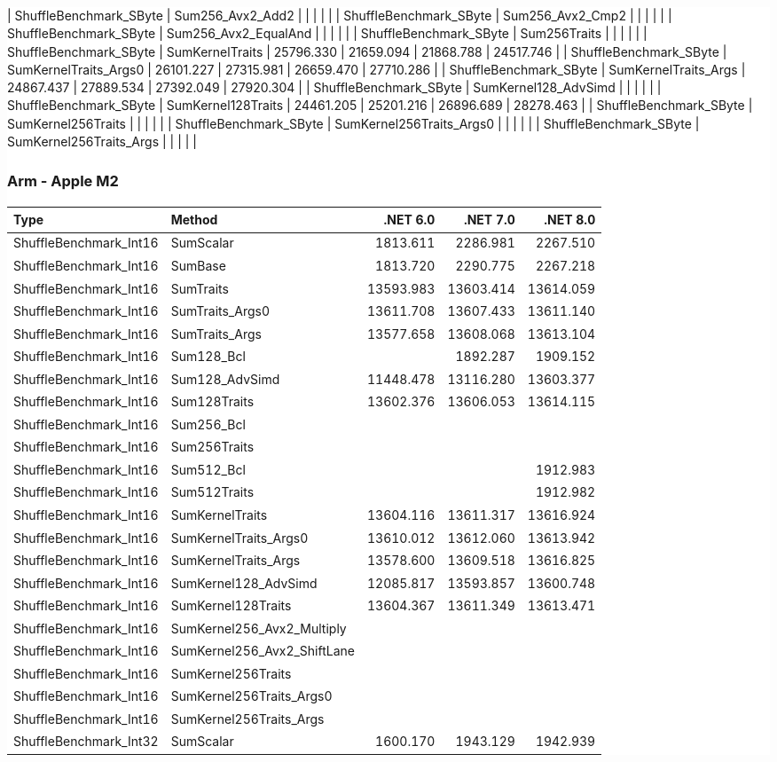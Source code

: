 | ShuffleBenchmark_SByte | Sum256_Avx2_Add2                |               |           |           |           |
| ShuffleBenchmark_SByte | Sum256_Avx2_Cmp2                |               |           |           |           |
| ShuffleBenchmark_SByte | Sum256_Avx2_EqualAnd            |               |           |           |           |
| ShuffleBenchmark_SByte | Sum256Traits                    |               |           |           |           |
| ShuffleBenchmark_SByte | SumKernelTraits                 |     25796.330 | 21659.094 | 21868.788 | 24517.746 |
| ShuffleBenchmark_SByte | SumKernelTraits_Args0           |     26101.227 | 27315.981 | 26659.470 | 27710.286 |
| ShuffleBenchmark_SByte | SumKernelTraits_Args            |     24867.437 | 27889.534 | 27392.049 | 27920.304 |
| ShuffleBenchmark_SByte | SumKernel128_AdvSimd            |               |           |           |           |
| ShuffleBenchmark_SByte | SumKernel128Traits              |     24461.205 | 25201.216 | 26896.689 | 28278.463 |
| ShuffleBenchmark_SByte | SumKernel256Traits              |               |           |           |           |
| ShuffleBenchmark_SByte | SumKernel256Traits_Args0        |               |           |           |           |
| ShuffleBenchmark_SByte | SumKernel256Traits_Args         |               |           |           |           |

### Arm - Apple M2
| Type                   | Method                          |  .NET 6.0 |  .NET 7.0 |  .NET 8.0 |
| :--------------------- | :------------------------------ | --------: | --------: | --------: |
| ShuffleBenchmark_Int16 | SumScalar                       |  1813.611 |  2286.981 |  2267.510 |
| ShuffleBenchmark_Int16 | SumBase                         |  1813.720 |  2290.775 |  2267.218 |
| ShuffleBenchmark_Int16 | SumTraits                       | 13593.983 | 13603.414 | 13614.059 |
| ShuffleBenchmark_Int16 | SumTraits_Args0                 | 13611.708 | 13607.433 | 13611.140 |
| ShuffleBenchmark_Int16 | SumTraits_Args                  | 13577.658 | 13608.068 | 13613.104 |
| ShuffleBenchmark_Int16 | Sum128_Bcl                      |           |  1892.287 |  1909.152 |
| ShuffleBenchmark_Int16 | Sum128_AdvSimd                  | 11448.478 | 13116.280 | 13603.377 |
| ShuffleBenchmark_Int16 | Sum128Traits                    | 13602.376 | 13606.053 | 13614.115 |
| ShuffleBenchmark_Int16 | Sum256_Bcl                      |           |           |           |
| ShuffleBenchmark_Int16 | Sum256Traits                    |           |           |           |
| ShuffleBenchmark_Int16 | Sum512_Bcl                      |           |           |  1912.983 |
| ShuffleBenchmark_Int16 | Sum512Traits                    |           |           |  1912.982 |
| ShuffleBenchmark_Int16 | SumKernelTraits                 | 13604.116 | 13611.317 | 13616.924 |
| ShuffleBenchmark_Int16 | SumKernelTraits_Args0           | 13610.012 | 13612.060 | 13613.942 |
| ShuffleBenchmark_Int16 | SumKernelTraits_Args            | 13578.600 | 13609.518 | 13616.825 |
| ShuffleBenchmark_Int16 | SumKernel128_AdvSimd            | 12085.817 | 13593.857 | 13600.748 |
| ShuffleBenchmark_Int16 | SumKernel128Traits              | 13604.367 | 13611.349 | 13613.471 |
| ShuffleBenchmark_Int16 | SumKernel256_Avx2_Multiply      |           |           |           |
| ShuffleBenchmark_Int16 | SumKernel256_Avx2_ShiftLane     |           |           |           |
| ShuffleBenchmark_Int16 | SumKernel256Traits              |           |           |           |
| ShuffleBenchmark_Int16 | SumKernel256Traits_Args0        |           |           |           |
| ShuffleBenchmark_Int16 | SumKernel256Traits_Args         |           |           |           |
| ShuffleBenchmark_Int32 | SumScalar                       |  1600.170 |  1943.129 |  1942.939 |